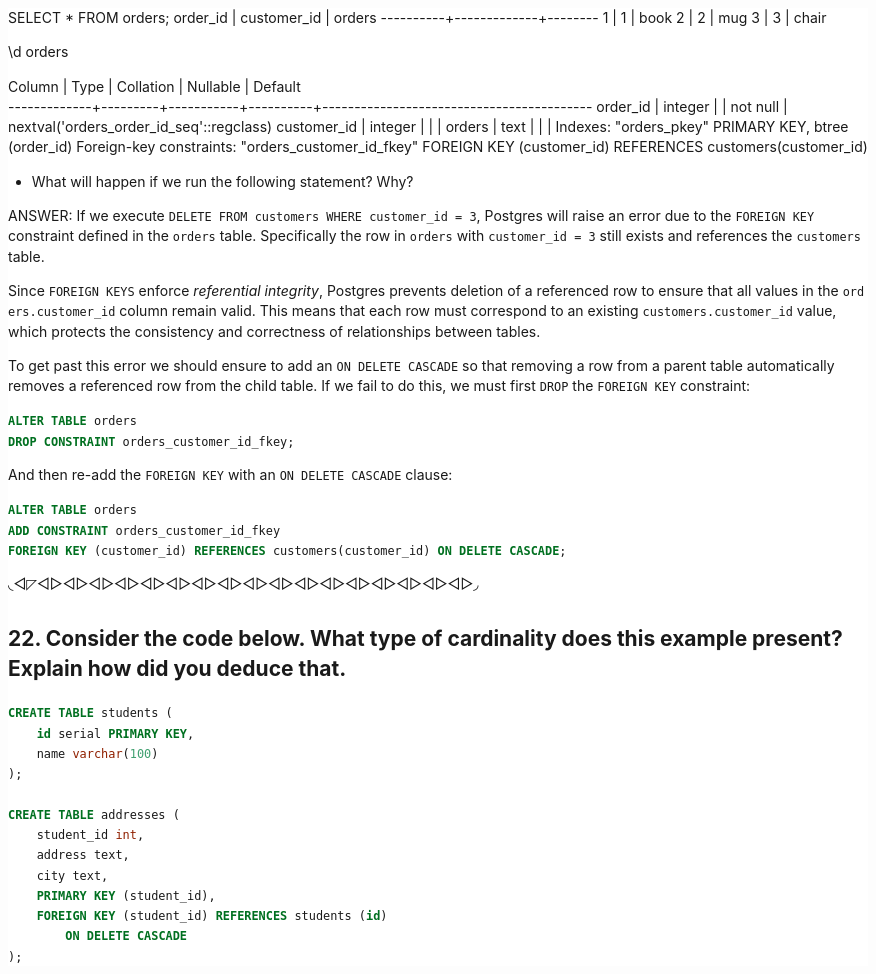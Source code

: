 SELECT * FROM orders;
order_id | customer_id | orders 
----------+-------------+--------
        1 |           1 | book
        2 |           2 | mug
        3 |           3 | chair

\d orders 

Column    |  Type   | Collation | Nullable |                 Default                  
-------------+---------+-----------+----------+------------------------------------------
 order_id    | integer |           | not null | nextval('orders_order_id_seq'::regclass)
 customer_id | integer |           |          | 
 orders      | text    |           |          | 
Indexes:
    "orders_pkey" PRIMARY KEY, btree (order_id)
Foreign-key constraints:
    "orders_customer_id_fkey" FOREIGN KEY (customer_id) REFERENCES customers(customer_id)

- What will happen if we run the following statement? Why?


ANSWER: If we execute `DELETE FROM customers WHERE customer_id = 3`, Postgres will raise an error due to the `FOREIGN KEY` constraint defined in the `orders` table. Specifically the row in `orders` with `customer_id = 3` still exists and references the `customers` table.

Since `FOREIGN KEYS` enforce *referential integrity*, Postgres prevents deletion of a referenced row to ensure that all values in the `orders.customer_id` column remain valid. This means that each row must correspond to an existing `customers.customer_id` value, which protects the consistency and correctness of relationships between tables.

To get past this error we should ensure to add an `ON DELETE CASCADE` so that removing a row from a parent table automatically removes a referenced row from the child table. If we fail to do this, we must first `DROP` the `FOREIGN KEY` constraint:

```sql
ALTER TABLE orders
DROP CONSTRAINT orders_customer_id_fkey;
```
And then re-add the `FOREIGN KEY` with an `ON DELETE CASCADE` clause:

```sql
ALTER TABLE orders
ADD CONSTRAINT orders_customer_id_fkey
FOREIGN KEY (customer_id) REFERENCES customers(customer_id) ON DELETE CASCADE;
```
◟◅◸◅▻◅▻◅▻◅▻◅▻◅▻◅▻◅▻◅▻◅▻◅▻◅▻◅▻◅▻◅▻◅▻◅▻◞

## 22. Consider the code below. What type of cardinality does this example present? Explain how did you deduce that.

```sql
CREATE TABLE students (
	id serial PRIMARY KEY,
	name varchar(100) 
);   

CREATE TABLE addresses (
	student_id int, 
	address text,
	city text,
	PRIMARY KEY (student_id),
	FOREIGN KEY (student_id) REFERENCES students (id)
		ON DELETE CASCADE
);
```
